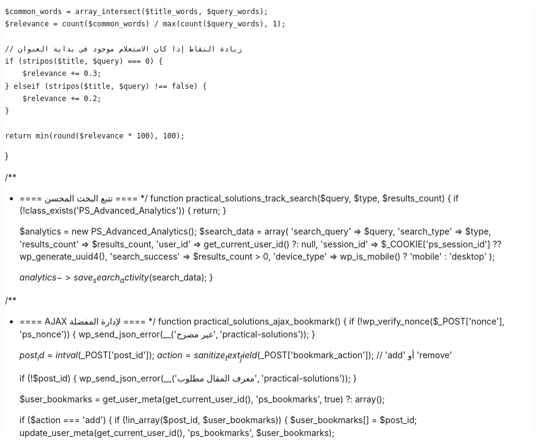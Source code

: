     $common_words = array_intersect($title_words, $query_words);
    $relevance = count($common_words) / max(count($query_words), 1);
    
    // زيادة النقاط إذا كان الاستعلام موجود في بداية العنوان
    if (stripos($title, $query) === 0) {
        $relevance += 0.3;
    } elseif (stripos($title, $query) !== false) {
        $relevance += 0.2;
    }
    
    return min(round($relevance * 100), 100);
}

/**
 * ==== تتبع البحث المحسن ====
 */
function practical_solutions_track_search($query, $type, $results_count) {
    if (!class_exists('PS_Advanced_Analytics')) {
        return;
    }
    
    $analytics = new PS_Advanced_Analytics();
    $search_data = array(
        'search_query' => $query,
        'search_type' => $type,
        'results_count' => $results_count,
        'user_id' => get_current_user_id() ?: null,
        'session_id' => $_COOKIE['ps_session_id'] ?? wp_generate_uuid4(),
        'search_success' => $results_count > 0,
        'device_type' => wp_is_mobile() ? 'mobile' : 'desktop'
    );
    
    $analytics->save_search_activity($search_data);
}

/**
 * ==== AJAX لإدارة المفضلة ====
 */
function practical_solutions_ajax_bookmark() {
    if (!wp_verify_nonce($_POST['nonce'], 'ps_nonce')) {
        wp_send_json_error(__('غير مصرح', 'practical-solutions'));
    }
    
    $post_id = intval($_POST['post_id']);
    $action = sanitize_text_field($_POST['bookmark_action']); // 'add' أو 'remove'
    
    if (!$post_id) {
        wp_send_json_error(__('معرف المقال مطلوب', 'practical-solutions'));
    }
    
    $user_bookmarks = get_user_meta(get_current_user_id(), 'ps_bookmarks', true) ?: array();
    
    if ($action === 'add') {
        if (!in_array($post_id, $user_bookmarks)) {
            $user_bookmarks[] = $post_id;
            update_user_meta(get_current_user_id(), 'ps_bookmarks', $user_bookmarks);
            